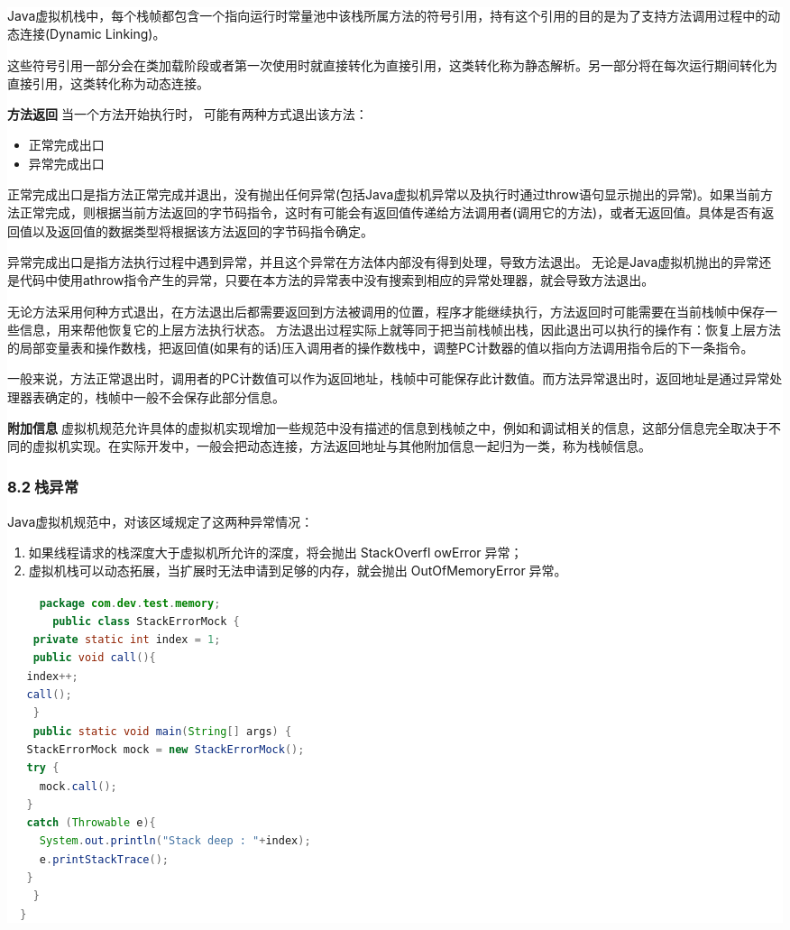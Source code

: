 Java虚拟机栈中，每个栈帧都包含一个指向运行时常量池中该栈所属方法的符号引用，持有这个引用的目的是为了支持方法调用过程中的动态连接(Dynamic Linking)。

这些符号引用一部分会在类加载阶段或者第一次使用时就直接转化为直接引用，这类转化称为静态解析。另一部分将在每次运行期间转化为直接引用，这类转化称为动态连接。




**方法返回**
当一个方法开始执行时， 可能有两种方式退出该方法：
* 正常完成出口
* 异常完成出口

正常完成出口是指方法正常完成并退出，没有抛出任何异常(包括Java虚拟机异常以及执行时通过throw语句显示抛出的异常)。如果当前方法正常完成，则根据当前方法返回的字节码指令，这时有可能会有返回值传递给方法调用者(调用它的方法)，或者无返回值。具体是否有返回值以及返回值的数据类型将根据该方法返回的字节码指令确定。

异常完成出口是指方法执行过程中遇到异常，并且这个异常在方法体内部没有得到处理，导致方法退出。
无论是Java虚拟机抛出的异常还是代码中使用athrow指令产生的异常，只要在本方法的异常表中没有搜索到相应的异常处理器，就会导致方法退出。

无论方法采用何种方式退出，在方法退出后都需要返回到方法被调用的位置，程序才能继续执行，方法返回时可能需要在当前栈帧中保存一些信息，用来帮他恢复它的上层方法执行状态。
方法退出过程实际上就等同于把当前栈帧出栈，因此退出可以执行的操作有：恢复上层方法的局部变量表和操作数栈，把返回值(如果有的话)压入调用者的操作数栈中，调整PC计数器的值以指向方法调用指令后的下一条指令。

一般来说，方法正常退出时，调用者的PC计数值可以作为返回地址，栈帧中可能保存此计数值。而方法异常退出时，返回地址是通过异常处理器表确定的，栈帧中一般不会保存此部分信息。

**附加信息**
虚拟机规范允许具体的虚拟机实现增加一些规范中没有描述的信息到栈帧之中，例如和调试相关的信息，这部分信息完全取决于不同的虚拟机实现。在实际开发中，一般会把动态连接，方法返回地址与其他附加信息一起归为一类，称为栈帧信息。




### 8.2 栈异常
Java虚拟机规范中，对该区域规定了这两种异常情况：
1. 如果线程请求的栈深度大于虚拟机所允许的深度，将会抛出 StackOverfl owError 异常；
2. 虚拟机栈可以动态拓展，当扩展时无法申请到足够的内存，就会抛出 OutOfMemoryError 异常。
```java
     package com.dev.test.memory;
       public class StackErrorMock {
    private static int index = 1;
    public void call(){
   index++;
   call();
    }
    public static void main(String[] args) {
   StackErrorMock mock = new StackErrorMock();
   try {
     mock.call();
   }
   catch (Throwable e){
     System.out.println("Stack deep : "+index);
     e.printStackTrace();
   }
    }
  }
```


